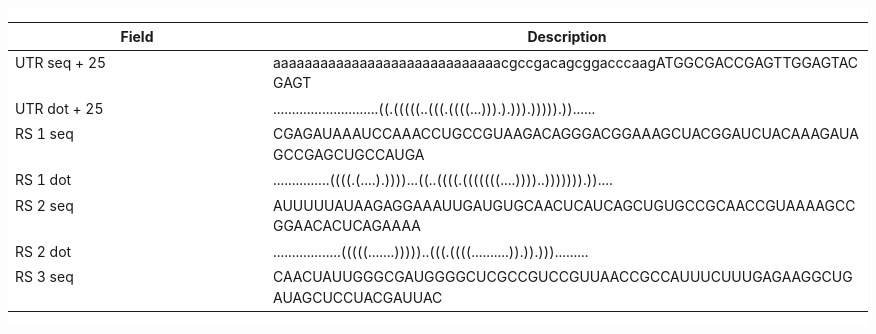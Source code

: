 
<div style="overflow-x:auto;">

<table>
<colgroup>
<col width="30%" />
<col width="70%" />
</colgroup>
<thead>
<tr class="header">
<th>Field</th>
<th>Description</th>
</tr>
</thead>
<tbody>
<tr>
<td markdown="span">UTR seq + 25 </td>
<td markdown="span"> aaaaaaaaaaaaaaaaaaaaaaaaaaaaacgccgacagcggacccaagATGGCGACCGAGTTGGAGTACGAGT </td>
</tr>
<tr>
<td markdown="span">UTR dot + 25  </td>
<td markdown="span"> ............................((.(((((..(((.((((...))).).))).))))).))......
</td>
</tr>


<tr>
<td markdown="span">RS 1 seq </td>
<td markdown="span"> CGAGAUAAAUCCAAACCUGCCGUAAGACAGGGACGGAAAGCUACGGAUCUACAAAGAUAGCCGAGCUGCCAUGA
</td>
</tr>


<tr>
<td markdown="span">RS 1 dot </td>
<td markdown="span"> ...............((((.(....).))))...((..((((.(((((((....))))..))))))).))....
</td>
</tr>


<tr>
<td markdown="span">RS 2 seq </td>
<td markdown="span"> AUUUUUAUAAGAGGAAAUUGAUGUGCAACUCAUCAGCUGUGCCGCAACCGUAAAAGCCGGAACACUCAGAAAA
</td>
</tr>


<tr>
<td markdown="span">RS 2 dot </td>
<td markdown="span"> ..................(((((.......)))))..(((.((((..........)).)).))).........
</td>
</tr>


<tr>
<td markdown="span">RS 3 seq </td>
<td markdown="span"> CAACUAUUGGGCGAUGGGGCUCGCCGUCCGUUAACCGCCAUUUCUUUGAGAAGGCUGAUAGCUCCUACGAUUAC
</td>
</tr>
